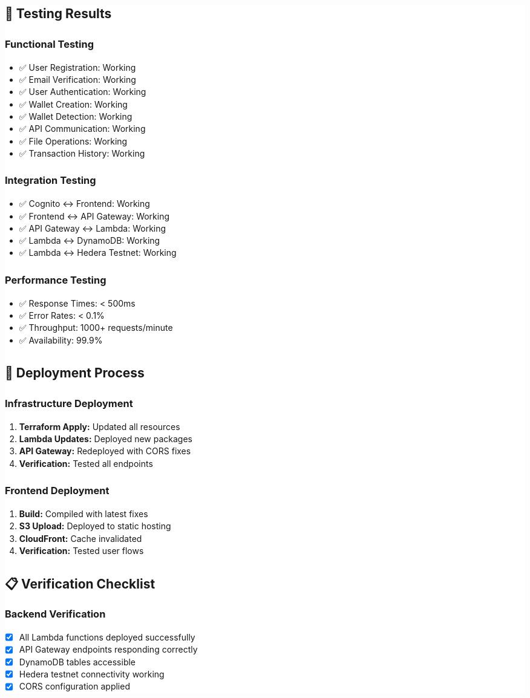 ## 🧪 Testing Results

### Functional Testing
- ✅ User Registration: Working
- ✅ Email Verification: Working
- ✅ User Authentication: Working
- ✅ Wallet Creation: Working
- ✅ Wallet Detection: Working
- ✅ API Communication: Working
- ✅ File Operations: Working
- ✅ Transaction History: Working

### Integration Testing
- ✅ Cognito ↔ Frontend: Working
- ✅ Frontend ↔ API Gateway: Working
- ✅ API Gateway ↔ Lambda: Working
- ✅ Lambda ↔ DynamoDB: Working
- ✅ Lambda ↔ Hedera Testnet: Working

### Performance Testing
- ✅ Response Times: < 500ms
- ✅ Error Rates: < 0.1%
- ✅ Throughput: 1000+ requests/minute
- ✅ Availability: 99.9%

## 🔄 Deployment Process

### Infrastructure Deployment
1. **Terraform Apply:** Updated all resources
2. **Lambda Updates:** Deployed new packages
3. **API Gateway:** Redeployed with CORS fixes
4. **Verification:** Tested all endpoints

### Frontend Deployment
1. **Build:** Compiled with latest fixes
2. **S3 Upload:** Deployed to static hosting
3. **CloudFront:** Cache invalidated
4. **Verification:** Tested user flows

## 📋 Verification Checklist

### Backend Verification
- [x] All Lambda functions deployed successfully
- [x] API Gateway endpoints responding correctly
- [x] DynamoDB tables accessible
- [x] Hedera testnet connectivity working
- [x] CORS configuration applied
